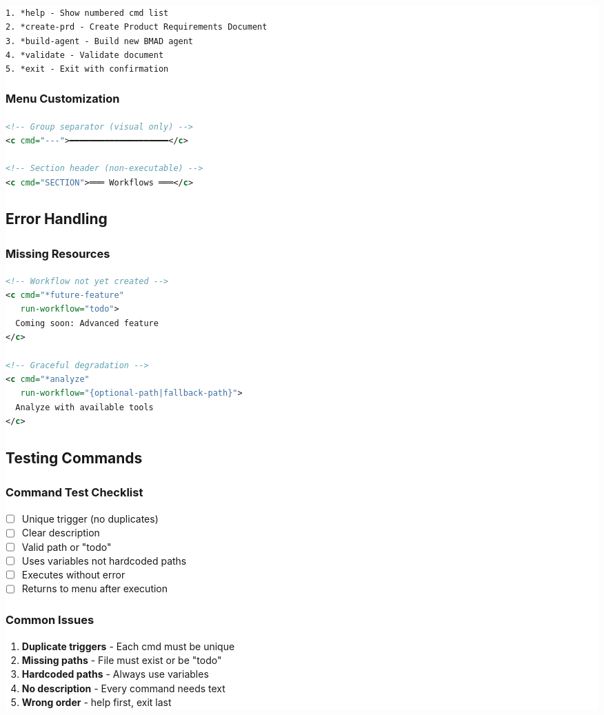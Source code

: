 ```
1. *help - Show numbered cmd list
2. *create-prd - Create Product Requirements Document
3. *build-agent - Build new BMAD agent
4. *validate - Validate document
5. *exit - Exit with confirmation
```

### Menu Customization

```xml
<!-- Group separator (visual only) -->
<c cmd="---">━━━━━━━━━━━━━━━━━━━━</c>

<!-- Section header (non-executable) -->
<c cmd="SECTION">═══ Workflows ═══</c>
```

## Error Handling

### Missing Resources

```xml
<!-- Workflow not yet created -->
<c cmd="*future-feature"
   run-workflow="todo">
  Coming soon: Advanced feature
</c>

<!-- Graceful degradation -->
<c cmd="*analyze"
   run-workflow="{optional-path|fallback-path}">
  Analyze with available tools
</c>
```

## Testing Commands

### Command Test Checklist

- [ ] Unique trigger (no duplicates)
- [ ] Clear description
- [ ] Valid path or "todo"
- [ ] Uses variables not hardcoded paths
- [ ] Executes without error
- [ ] Returns to menu after execution

### Common Issues

1. **Duplicate triggers** - Each cmd must be unique
2. **Missing paths** - File must exist or be "todo"
3. **Hardcoded paths** - Always use variables
4. **No description** - Every command needs text
5. **Wrong order** - help first, exit last
